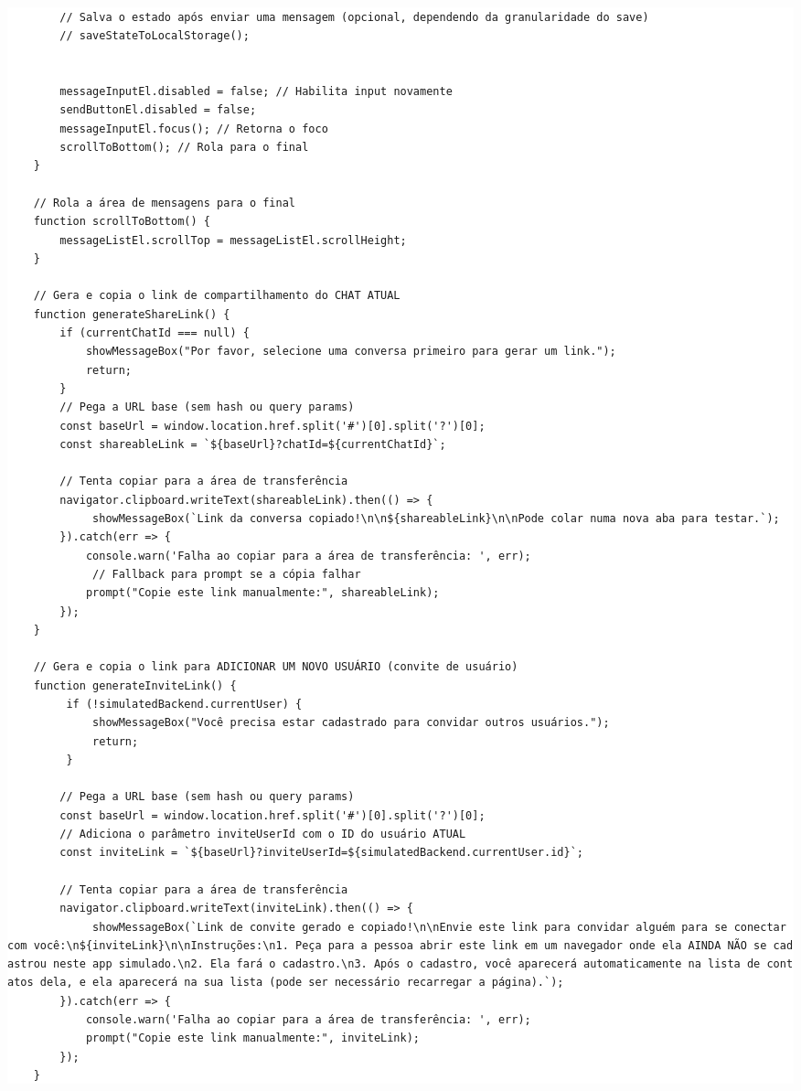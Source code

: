             // Salva o estado após enviar uma mensagem (opcional, dependendo da granularidade do save)
            // saveStateToLocalStorage();


            messageInputEl.disabled = false; // Habilita input novamente
            sendButtonEl.disabled = false;
            messageInputEl.focus(); // Retorna o foco
            scrollToBottom(); // Rola para o final
        }

        // Rola a área de mensagens para o final
        function scrollToBottom() {
            messageListEl.scrollTop = messageListEl.scrollHeight;
        }

        // Gera e copia o link de compartilhamento do CHAT ATUAL
        function generateShareLink() {
            if (currentChatId === null) {
                showMessageBox("Por favor, selecione uma conversa primeiro para gerar um link.");
                return;
            }
            // Pega a URL base (sem hash ou query params)
            const baseUrl = window.location.href.split('#')[0].split('?')[0];
            const shareableLink = `${baseUrl}?chatId=${currentChatId}`;

            // Tenta copiar para a área de transferência
            navigator.clipboard.writeText(shareableLink).then(() => {
                 showMessageBox(`Link da conversa copiado!\n\n${shareableLink}\n\nPode colar numa nova aba para testar.`);
            }).catch(err => {
                console.warn('Falha ao copiar para a área de transferência: ', err);
                 // Fallback para prompt se a cópia falhar
                prompt("Copie este link manualmente:", shareableLink);
            });
        }

        // Gera e copia o link para ADICIONAR UM NOVO USUÁRIO (convite de usuário)
        function generateInviteLink() {
             if (!simulatedBackend.currentUser) {
                 showMessageBox("Você precisa estar cadastrado para convidar outros usuários.");
                 return;
             }

            // Pega a URL base (sem hash ou query params)
            const baseUrl = window.location.href.split('#')[0].split('?')[0];
            // Adiciona o parâmetro inviteUserId com o ID do usuário ATUAL
            const inviteLink = `${baseUrl}?inviteUserId=${simulatedBackend.currentUser.id}`;

            // Tenta copiar para a área de transferência
            navigator.clipboard.writeText(inviteLink).then(() => {
                 showMessageBox(`Link de convite gerado e copiado!\n\nEnvie este link para convidar alguém para se conectar com você:\n${inviteLink}\n\nInstruções:\n1. Peça para a pessoa abrir este link em um navegador onde ela AINDA NÃO se cadastrou neste app simulado.\n2. Ela fará o cadastro.\n3. Após o cadastro, você aparecerá automaticamente na lista de contatos dela, e ela aparecerá na sua lista (pode ser necessário recarregar a página).`);
            }).catch(err => {
                console.warn('Falha ao copiar para a área de transferência: ', err);
                prompt("Copie este link manualmente:", inviteLink);
            });
        }
